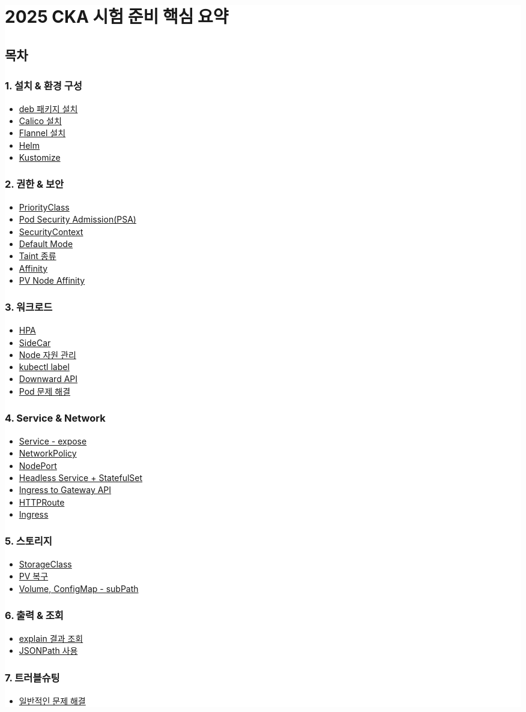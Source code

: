 # 2025 CKA 시험 준비 핵심 요약

## 목차

### 1. 설치 & 환경 구성
- [deb 패키지 설치](#1-deb-패키지-설치)
- [Calico 설치](#2-calico-설치)
- [Flannel 설치](#3-flannel-설치)
- [Helm](#4-helm)
- [Kustomize](#5-kustomize)

### 2. 권한 & 보안
- [PriorityClass](#1-priorityclass)
- [Pod Security Admission(PSA)](#2-pod-security-admission)
- [SecurityContext](#3-securitycontext)
- [Default Mode](#4-default-mode)
- [Taint 종류](#5-taint-종류)
- [Affinity](#6-affinity)
- [PV Node Affinity](#7-pv-node-affinity)

### 3. 워크로드
- [HPA](#1-hpa)
- [SideCar](#2-sidecar)
- [Node 자원 관리](#3-node-자원-관리)
- [kubectl label](#4-kubectl-label)
- [Downward API](#5-downward-api)
- [Pod 문제 해결](#6-pod-문제-해결)

### 4. Service & Network
- [Service - expose](#1-service-expose)
- [NetworkPolicy](#2-networkpolicy)
- [NodePort](#3-nodeport)
- [Headless Service + StatefulSet](#4-headless-service--statefulset)
- [Ingress to Gateway API](#5-ingress-to-gateway-api)
- [HTTPRoute](#6-httproute)
- [Ingress](#7-ingress)

### 5. 스토리지
- [StorageClass](#1-storageclass)
- [PV 복구](#2-pv-복구)
- [Volume, ConfigMap - subPath](#3-volume-configmap-subpath)

### 6. 출력 & 조회
- [explain 결과 조회](#1-explain-결과-조회)
- [JSONPath 사용](#2-jsonpath-사용)

### 7. 트러블슈팅
- [일반적인 문제 해결](#일반적인-문제-해결)
